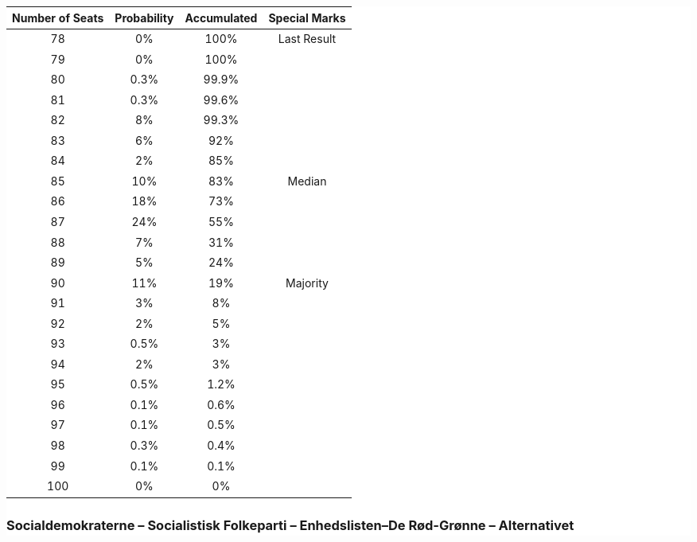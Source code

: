 | Number of Seats | Probability | Accumulated | Special Marks |
|:---------------:|:-----------:|:-----------:|:-------------:|
| 78 | 0% | 100% | Last Result |
| 79 | 0% | 100% |  |
| 80 | 0.3% | 99.9% |  |
| 81 | 0.3% | 99.6% |  |
| 82 | 8% | 99.3% |  |
| 83 | 6% | 92% |  |
| 84 | 2% | 85% |  |
| 85 | 10% | 83% | Median |
| 86 | 18% | 73% |  |
| 87 | 24% | 55% |  |
| 88 | 7% | 31% |  |
| 89 | 5% | 24% |  |
| 90 | 11% | 19% | Majority |
| 91 | 3% | 8% |  |
| 92 | 2% | 5% |  |
| 93 | 0.5% | 3% |  |
| 94 | 2% | 3% |  |
| 95 | 0.5% | 1.2% |  |
| 96 | 0.1% | 0.6% |  |
| 97 | 0.1% | 0.5% |  |
| 98 | 0.3% | 0.4% |  |
| 99 | 0.1% | 0.1% |  |
| 100 | 0% | 0% |  |

### Socialdemokraterne – Socialistisk Folkeparti – Enhedslisten–De Rød-Grønne – Alternativet
